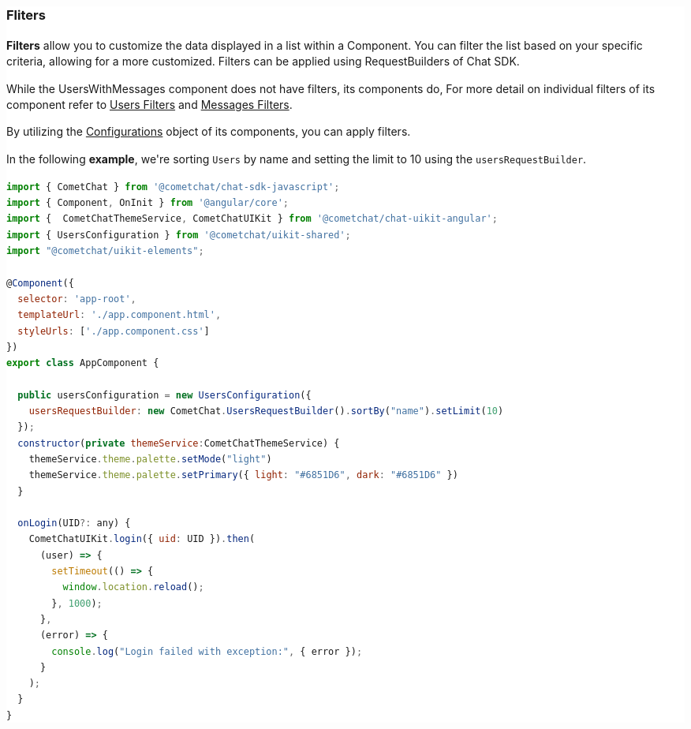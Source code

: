   ### Fliters

**Filters** allow you to customize the data displayed in a list within a Component. You can filter the list based on your specific criteria, allowing for a more customized. Filters can be applied using RequestBuilders of Chat SDK.

While the UsersWithMessages component does not have filters, its components do, For more detail on individual filters of its component refer to [Users Filters](/ui-kit/angular/users#filters) and [Messages Filters](/ui-kit/angular/messages).

By utilizing the [Configurations](#configurations) object of its components, you can apply filters.

In the following **example**, we're sorting `Users` by name and setting the limit to 10 using the `usersRequestBuilder`.

<Tabs>
<TabItem value="app.component.ts" label="app.component.ts">

```javascript
import { CometChat } from '@cometchat/chat-sdk-javascript';
import { Component, OnInit } from '@angular/core';
import {  CometChatThemeService, CometChatUIKit } from '@cometchat/chat-uikit-angular';
import { UsersConfiguration } from '@cometchat/uikit-shared';
import "@cometchat/uikit-elements";

@Component({
  selector: 'app-root',
  templateUrl: './app.component.html',
  styleUrls: ['./app.component.css']
})
export class AppComponent {

  public usersConfiguration = new UsersConfiguration({
    usersRequestBuilder: new CometChat.UsersRequestBuilder().sortBy("name").setLimit(10)
  });
  constructor(private themeService:CometChatThemeService) {
    themeService.theme.palette.setMode("light")
    themeService.theme.palette.setPrimary({ light: "#6851D6", dark: "#6851D6" })
  }

  onLogin(UID?: any) {
    CometChatUIKit.login({ uid: UID }).then(
      (user) => {
        setTimeout(() => {
          window.location.reload();
        }, 1000);
      },
      (error) => {
        console.log("Login failed with exception:", { error });
      }
    );
  }
}
```
